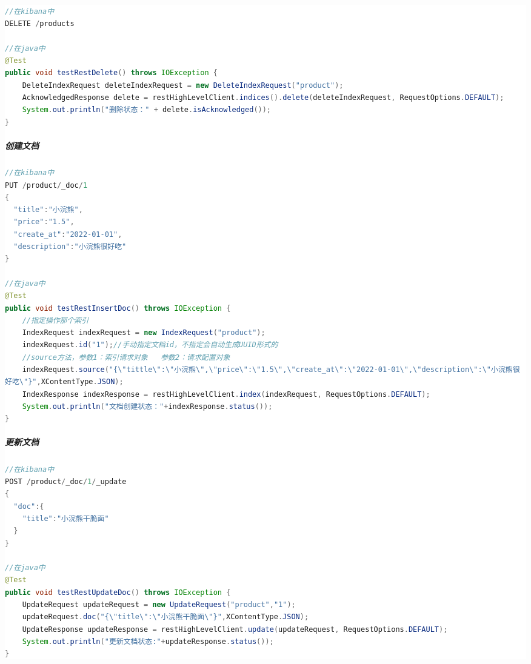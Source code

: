```java
//在kibana中
DELETE /products

//在java中
@Test
public void testRestDelete() throws IOException {
    DeleteIndexRequest deleteIndexRequest = new DeleteIndexRequest("product");
    AcknowledgedResponse delete = restHighLevelClient.indices().delete(deleteIndexRequest, RequestOptions.DEFAULT);
    System.out.println("删除状态：" + delete.isAcknowledged());
}
```

##### 创建文档

```java
//在kibana中
PUT /product/_doc/1
{
  "title":"小浣熊",
  "price":"1.5",
  "create_at":"2022-01-01",
  "description":"小浣熊很好吃"
}

//在java中
@Test
public void testRestInsertDoc() throws IOException {
    //指定操作那个索引
    IndexRequest indexRequest = new IndexRequest("product");
    indexRequest.id("1");//手动指定文档id，不指定会自动生成UUID形式的
    //source方法，参数1：索引请求对象   参数2：请求配置对象
    indexRequest.source("{\"tittle\":\"小浣熊\",\"price\":\"1.5\",\"create_at\":\"2022-01-01\",\"description\":\"小浣熊很好吃\"}",XContentType.JSON);
    IndexResponse indexResponse = restHighLevelClient.index(indexRequest, RequestOptions.DEFAULT);
    System.out.println("文档创建状态："+indexResponse.status());
}
```

##### 更新文档

```java
//在kibana中
POST /product/_doc/1/_update
{
  "doc":{
    "title":"小浣熊干脆面"
  }
}

//在java中
@Test
public void testRestUpdateDoc() throws IOException {
    UpdateRequest updateRequest = new UpdateRequest("product","1");
    updateRequest.doc("{\"title\":\"小浣熊干脆面\"}",XContentType.JSON);
    UpdateResponse updateResponse = restHighLevelClient.update(updateRequest, RequestOptions.DEFAULT);
    System.out.println("更新文档状态:"+updateResponse.status());
}
```
